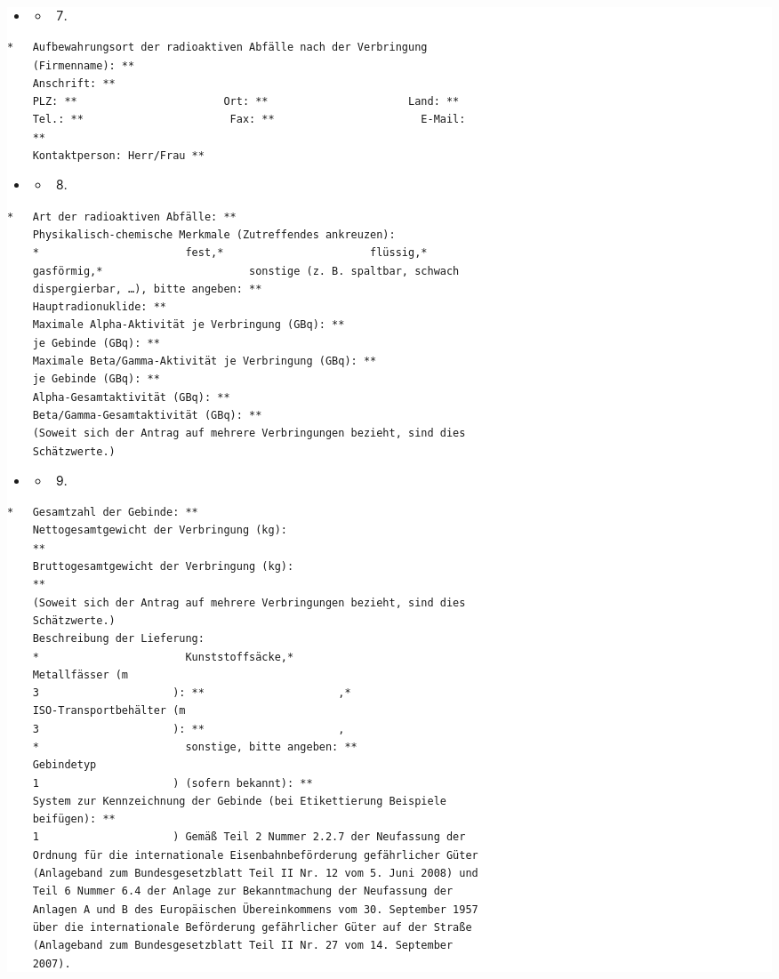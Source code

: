 
*    *   7.

    *   Aufbewahrungsort der radioaktiven Abfälle nach der Verbringung
        (Firmenname): **
        Anschrift: **
        PLZ: **                       Ort: **                      Land: **
        Tel.: **                       Fax: **                       E-Mail:
        **
        Kontaktperson: Herr/Frau **


*    *   8.

    *   Art der radioaktiven Abfälle: **
        Physikalisch-chemische Merkmale (Zutreffendes ankreuzen):
        *                       fest,*                       flüssig,*
        gasförmig,*                       sonstige (z. B. spaltbar, schwach
        dispergierbar, …), bitte angeben: **
        Hauptradionuklide: **
        Maximale Alpha-Aktivität je Verbringung (GBq): **
        je Gebinde (GBq): **
        Maximale Beta/Gamma-Aktivität je Verbringung (GBq): **
        je Gebinde (GBq): **
        Alpha-Gesamtaktivität (GBq): **
        Beta/Gamma-Gesamtaktivität (GBq): **
        (Soweit sich der Antrag auf mehrere Verbringungen bezieht, sind dies
        Schätzwerte.)


*    *   9.

    *   Gesamtzahl der Gebinde: **
        Nettogesamtgewicht der Verbringung (kg):
        **
        Bruttogesamtgewicht der Verbringung (kg):
        **
        (Soweit sich der Antrag auf mehrere Verbringungen bezieht, sind dies
        Schätzwerte.)
        Beschreibung der Lieferung:
        *                       Kunststoffsäcke,*
        Metallfässer (m
        3                     ): **                     ,*
        ISO-Transportbehälter (m
        3                     ): **                     ,
        *                       sonstige, bitte angeben: **
        Gebindetyp
        1                     ) (sofern bekannt): **
        System zur Kennzeichnung der Gebinde (bei Etikettierung Beispiele
        beifügen): **
        1                     ) Gemäß Teil 2 Nummer 2.2.7 der Neufassung der
        Ordnung für die internationale Eisenbahnbeförderung gefährlicher Güter
        (Anlageband zum Bundesgesetzblatt Teil II Nr. 12 vom 5. Juni 2008) und
        Teil 6 Nummer 6.4 der Anlage zur Bekanntmachung der Neufassung der
        Anlagen A und B des Europäischen Übereinkommens vom 30. September 1957
        über die internationale Beförderung gefährlicher Güter auf der Straße
        (Anlageband zum Bundesgesetzblatt Teil II Nr. 27 vom 14. September
        2007).
